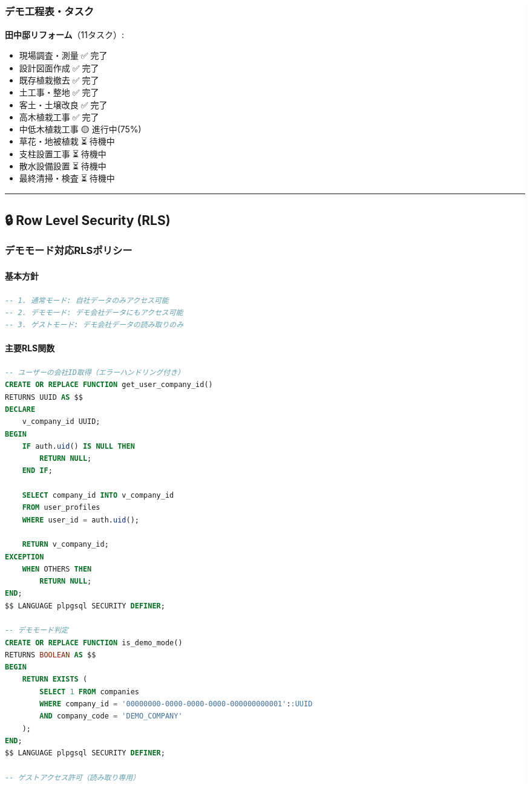 ### デモ工程表・タスク
**田中邸リフォーム**（11タスク）:
- 現場調査・測量 ✅ 完了
- 設計図面作成 ✅ 完了
- 既存植栽撤去 ✅ 完了
- 土工事・整地 ✅ 完了
- 客土・土壌改良 ✅ 完了
- 高木植栽工事 ✅ 完了
- 中低木植栽工事 🟡 進行中(75%)
- 草花・地被植栽 ⏳ 待機中
- 支柱設置工事 ⏳ 待機中
- 散水設備設置 ⏳ 待機中
- 最終清掃・検査 ⏳ 待機中

---

## 🔒 Row Level Security (RLS)

### デモモード対応RLSポリシー

#### 基本方針
```sql
-- 1. 通常モード: 自社データのみアクセス可能
-- 2. デモモード: デモ会社データにもアクセス可能
-- 3. ゲストモード: デモ会社データの読み取りのみ
```

#### 主要RLS関数
```sql
-- ユーザーの会社ID取得（エラーハンドリング付き）
CREATE OR REPLACE FUNCTION get_user_company_id()
RETURNS UUID AS $$
DECLARE
    v_company_id UUID;
BEGIN
    IF auth.uid() IS NULL THEN
        RETURN NULL;
    END IF;
    
    SELECT company_id INTO v_company_id
    FROM user_profiles 
    WHERE user_id = auth.uid();
    
    RETURN v_company_id;
EXCEPTION
    WHEN OTHERS THEN
        RETURN NULL;
END;
$$ LANGUAGE plpgsql SECURITY DEFINER;

-- デモモード判定
CREATE OR REPLACE FUNCTION is_demo_mode()
RETURNS BOOLEAN AS $$
BEGIN
    RETURN EXISTS (
        SELECT 1 FROM companies 
        WHERE company_id = '00000000-0000-0000-0000-000000000001'::UUID
        AND company_code = 'DEMO_COMPANY'
    );
END;
$$ LANGUAGE plpgsql SECURITY DEFINER;

-- ゲストアクセス許可（読み取り専用）
```